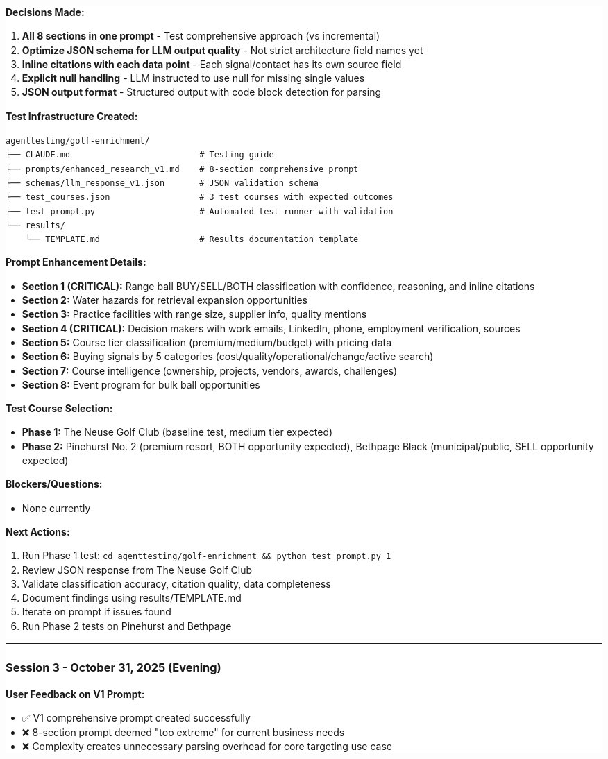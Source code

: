 **Decisions Made:**
1. **All 8 sections in one prompt** - Test comprehensive approach (vs incremental)
2. **Optimize JSON schema for LLM output quality** - Not strict architecture field names yet
3. **Inline citations with each data point** - Each signal/contact has its own source field
4. **Explicit null handling** - LLM instructed to use null for missing single values
5. **JSON output format** - Structured output with code block detection for parsing

**Test Infrastructure Created:**
```
agenttesting/golf-enrichment/
├── CLAUDE.md                          # Testing guide
├── prompts/enhanced_research_v1.md    # 8-section comprehensive prompt
├── schemas/llm_response_v1.json       # JSON validation schema
├── test_courses.json                  # 3 test courses with expected outcomes
├── test_prompt.py                     # Automated test runner with validation
└── results/
    └── TEMPLATE.md                    # Results documentation template
```

**Prompt Enhancement Details:**
- **Section 1 (CRITICAL):** Range ball BUY/SELL/BOTH classification with confidence, reasoning, and inline citations
- **Section 2:** Water hazards for retrieval expansion opportunities
- **Section 3:** Practice facilities with range size, supplier info, quality mentions
- **Section 4 (CRITICAL):** Decision makers with work emails, LinkedIn, phone, employment verification, sources
- **Section 5:** Course tier classification (premium/medium/budget) with pricing data
- **Section 6:** Buying signals by 5 categories (cost/quality/operational/change/active search)
- **Section 7:** Course intelligence (ownership, projects, vendors, awards, challenges)
- **Section 8:** Event program for bulk ball opportunities

**Test Course Selection:**
- **Phase 1:** The Neuse Golf Club (baseline test, medium tier expected)
- **Phase 2:** Pinehurst No. 2 (premium resort, BOTH opportunity expected), Bethpage Black (municipal/public, SELL opportunity expected)

**Blockers/Questions:**
- None currently

**Next Actions:**
1. Run Phase 1 test: `cd agenttesting/golf-enrichment && python test_prompt.py 1`
2. Review JSON response from The Neuse Golf Club
3. Validate classification accuracy, citation quality, data completeness
4. Document findings using results/TEMPLATE.md
5. Iterate on prompt if issues found
6. Run Phase 2 tests on Pinehurst and Bethpage

---

### Session 3 - October 31, 2025 (Evening)

**User Feedback on V1 Prompt:**
- ✅ V1 comprehensive prompt created successfully
- ❌ 8-section prompt deemed "too extreme" for current business needs
- ❌ Complexity creates unnecessary parsing overhead for core targeting use case
